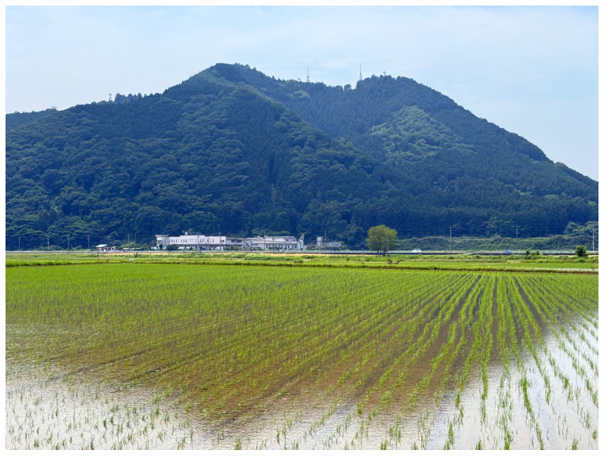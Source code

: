 <a href="20250608_037.JPG" target="_blank"><img src="20250608_037.JPG" alt="サンプル画像" width="900" /></a>